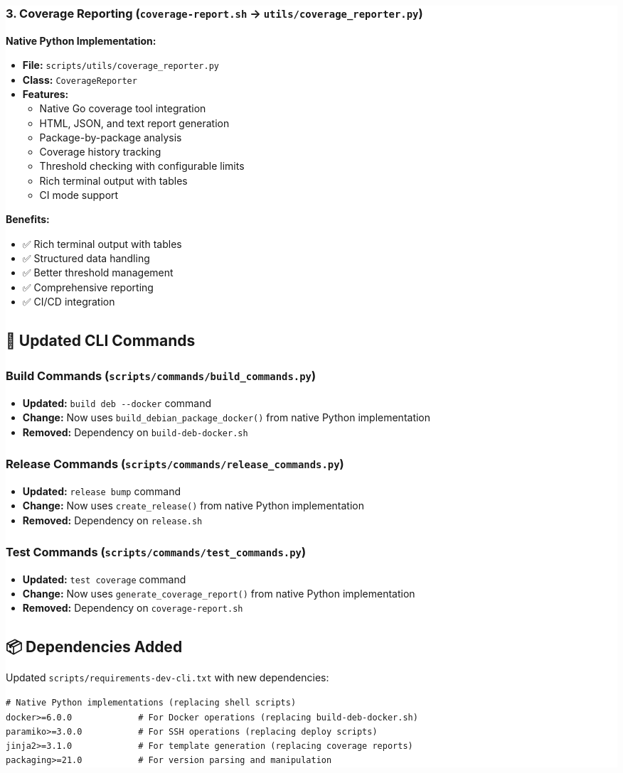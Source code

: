 ### 3. Coverage Reporting (`coverage-report.sh` → `utils/coverage_reporter.py`)

**Native Python Implementation:**
- **File:** `scripts/utils/coverage_reporter.py`
- **Class:** `CoverageReporter`
- **Features:**
  - Native Go coverage tool integration
  - HTML, JSON, and text report generation
  - Package-by-package analysis
  - Coverage history tracking
  - Threshold checking with configurable limits
  - Rich terminal output with tables
  - CI mode support

**Benefits:**
- ✅ Rich terminal output with tables
- ✅ Structured data handling
- ✅ Better threshold management
- ✅ Comprehensive reporting
- ✅ CI/CD integration

## 🔧 Updated CLI Commands

### Build Commands (`scripts/commands/build_commands.py`)
- **Updated:** `build deb --docker` command
- **Change:** Now uses `build_debian_package_docker()` from native Python implementation
- **Removed:** Dependency on `build-deb-docker.sh`

### Release Commands (`scripts/commands/release_commands.py`)
- **Updated:** `release bump` command
- **Change:** Now uses `create_release()` from native Python implementation
- **Removed:** Dependency on `release.sh`

### Test Commands (`scripts/commands/test_commands.py`)
- **Updated:** `test coverage` command
- **Change:** Now uses `generate_coverage_report()` from native Python implementation
- **Removed:** Dependency on `coverage-report.sh`

## 📦 Dependencies Added

Updated `scripts/requirements-dev-cli.txt` with new dependencies:

```txt
# Native Python implementations (replacing shell scripts)
docker>=6.0.0             # For Docker operations (replacing build-deb-docker.sh)
paramiko>=3.0.0           # For SSH operations (replacing deploy scripts)
jinja2>=3.1.0             # For template generation (replacing coverage reports)
packaging>=21.0           # For version parsing and manipulation
```
